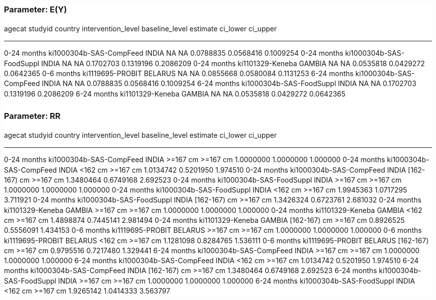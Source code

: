 
### Parameter: E(Y)


agecat        studyid                    country   intervention_level   baseline_level     estimate    ci_lower    ci_upper
------------  -------------------------  --------  -------------------  ---------------  ----------  ----------  ----------
0-24 months   ki1000304b-SAS-CompFeed    INDIA     NA                   NA                0.0788835   0.0568416   0.1009254
0-24 months   ki1000304b-SAS-FoodSuppl   INDIA     NA                   NA                0.1702703   0.1319196   0.2086209
0-24 months   ki1101329-Keneba           GAMBIA    NA                   NA                0.0535818   0.0429272   0.0642365
0-6 months    ki1119695-PROBIT           BELARUS   NA                   NA                0.0855668   0.0580084   0.1131253
6-24 months   ki1000304b-SAS-CompFeed    INDIA     NA                   NA                0.0788835   0.0568416   0.1009254
6-24 months   ki1000304b-SAS-FoodSuppl   INDIA     NA                   NA                0.1702703   0.1319196   0.2086209
6-24 months   ki1101329-Keneba           GAMBIA    NA                   NA                0.0535818   0.0429272   0.0642365


### Parameter: RR


agecat        studyid                    country   intervention_level   baseline_level     estimate    ci_lower   ci_upper
------------  -------------------------  --------  -------------------  ---------------  ----------  ----------  ---------
0-24 months   ki1000304b-SAS-CompFeed    INDIA     >=167 cm             >=167 cm          1.0000000   1.0000000   1.000000
0-24 months   ki1000304b-SAS-CompFeed    INDIA     <162 cm              >=167 cm          1.0134742   0.5201950   1.974510
0-24 months   ki1000304b-SAS-CompFeed    INDIA     [162-167) cm         >=167 cm          1.3480464   0.6749168   2.692523
0-24 months   ki1000304b-SAS-FoodSuppl   INDIA     >=167 cm             >=167 cm          1.0000000   1.0000000   1.000000
0-24 months   ki1000304b-SAS-FoodSuppl   INDIA     <162 cm              >=167 cm          1.9945363   1.0717295   3.711921
0-24 months   ki1000304b-SAS-FoodSuppl   INDIA     [162-167) cm         >=167 cm          1.3426324   0.6723761   2.681032
0-24 months   ki1101329-Keneba           GAMBIA    >=167 cm             >=167 cm          1.0000000   1.0000000   1.000000
0-24 months   ki1101329-Keneba           GAMBIA    <162 cm              >=167 cm          1.4898874   0.7445141   2.981494
0-24 months   ki1101329-Keneba           GAMBIA    [162-167) cm         >=167 cm          0.8926525   0.5556091   1.434153
0-6 months    ki1119695-PROBIT           BELARUS   >=167 cm             >=167 cm          1.0000000   1.0000000   1.000000
0-6 months    ki1119695-PROBIT           BELARUS   <162 cm              >=167 cm          1.1281098   0.8284765   1.536111
0-6 months    ki1119695-PROBIT           BELARUS   [162-167) cm         >=167 cm          0.9795516   0.7217480   1.329441
6-24 months   ki1000304b-SAS-CompFeed    INDIA     >=167 cm             >=167 cm          1.0000000   1.0000000   1.000000
6-24 months   ki1000304b-SAS-CompFeed    INDIA     <162 cm              >=167 cm          1.0134742   0.5201950   1.974510
6-24 months   ki1000304b-SAS-CompFeed    INDIA     [162-167) cm         >=167 cm          1.3480464   0.6749168   2.692523
6-24 months   ki1000304b-SAS-FoodSuppl   INDIA     >=167 cm             >=167 cm          1.0000000   1.0000000   1.000000
6-24 months   ki1000304b-SAS-FoodSuppl   INDIA     <162 cm              >=167 cm          1.9265142   1.0414333   3.563797